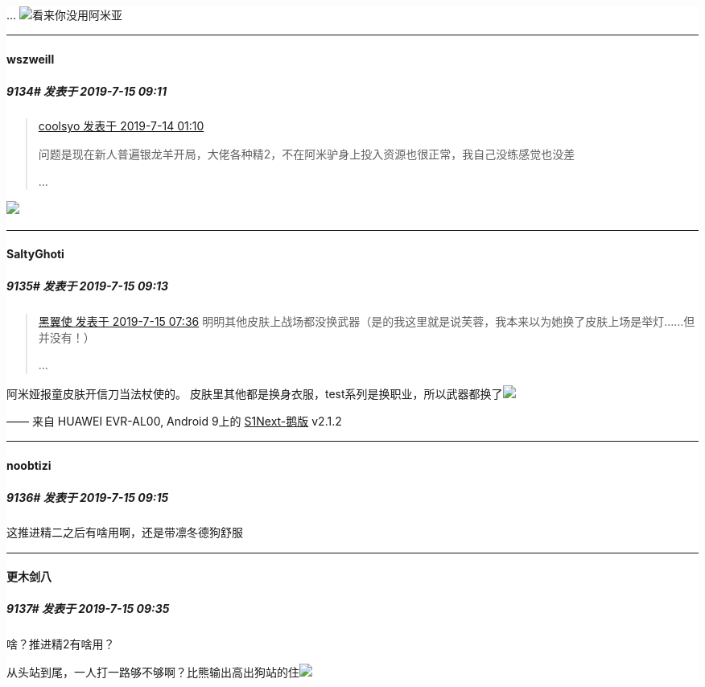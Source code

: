 
 ...</blockquote>
<img src="https://static.saraba1st.com/image/smiley/face2017/068.png" referrerpolicy="no-referrer">看来你没用阿米亚


-----

####  wszweill  
##### 9134#       发表于 2019-7-15 09:11


<blockquote><a href="httphttps://bbs.saraba1st.com/2b/forum.php?mod=redirect&amp;goto=findpost&amp;pid=44511338&amp;ptid=1574123" target="_blank">coolsyo 发表于 2019-7-14 01:10</a>

问题是现在新人普遍银龙羊开局，大佬各种精2，不在阿米驴身上投入资源也很正常，我自己没练感觉也没差


 ...</blockquote>
<img src="https://static.saraba1st.com/image/smiley/face2017/068.png" referrerpolicy="no-referrer">


-----

####  SaltyGhoti  
##### 9135#       发表于 2019-7-15 09:13


<blockquote><a href="httphttps://bbs.saraba1st.com/2b/forum.php?mod=redirect&amp;goto=findpost&amp;pid=44518520&amp;ptid=1574123" target="_blank">黑翼使 发表于 2019-7-15 07:36</a>
明明其他皮肤上战场都没换武器（是的我这里就是说芙蓉，我本来以为她换了皮肤上场是举灯……但并没有！）


 ...</blockquote>
阿米娅报童皮肤开信刀当法杖使的。
皮肤里其他都是换身衣服，test系列是换职业，所以武器都换了<img src="https://static.saraba1st.com/image/smiley/face2017/067.png" referrerpolicy="no-referrer">

—— 来自 HUAWEI EVR-AL00, Android 9上的 [S1Next-鹅版](https://github.com/ykrank/S1-Next/releases) v2.1.2


-----

####  noobtizi  
##### 9136#       发表于 2019-7-15 09:15


这推进精二之后有啥用啊，还是带凛冬德狗舒服


-----

####  更木剑八  
##### 9137#       发表于 2019-7-15 09:35


啥？推进精2有啥用？

从头站到尾，一人打一路够不够啊？比熊输出高出狗站的住<img src="https://static.saraba1st.com/image/smiley/face2017/049.png" referrerpolicy="no-referrer">

